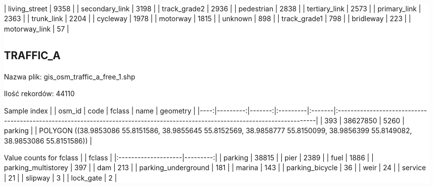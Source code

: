 | living_street  |     9358 |
| secondary_link |     3198 |
| track_grade2   |     2936 |
| pedestrian     |     2838 |
| tertiary_link  |     2573 |
| primary_link   |     2363 |
| trunk_link     |     2204 |
| cycleway       |     1978 |
| motorway       |     1815 |
| unknown        |      898 |
| track_grade1   |      798 |
| bridleway      |      223 |
| motorway_link  |       57 |

## TRAFFIC_A
Nazwa plik: gis_osm_traffic_a_free_1.shp

Ilość rekordów: 44110 

Sample index 
|     |   osm_id |   code | fclass   | name   | geometry                                                                                                                      |
|----:|---------:|-------:|:---------|:-------|:------------------------------------------------------------------------------------------------------------------------------|
| 393 | 38627850 |   5260 | parking  |        | POLYGON ((38.9853086 55.8151586, 38.9855645 55.8152569, 38.9858777 55.8150099, 38.9856399 55.8149082, 38.9853086 55.8151586)) |

Value counts for fclass
|                     |   fclass |
|:--------------------|---------:|
| parking             |    38815 |
| pier                |     2389 |
| fuel                |     1886 |
| parking_multistorey |      397 |
| dam                 |      213 |
| parking_underground |      181 |
| marina              |      143 |
| parking_bicycle     |       36 |
| weir                |       24 |
| service             |       21 |
| slipway             |        3 |
| lock_gate           |        2 |
